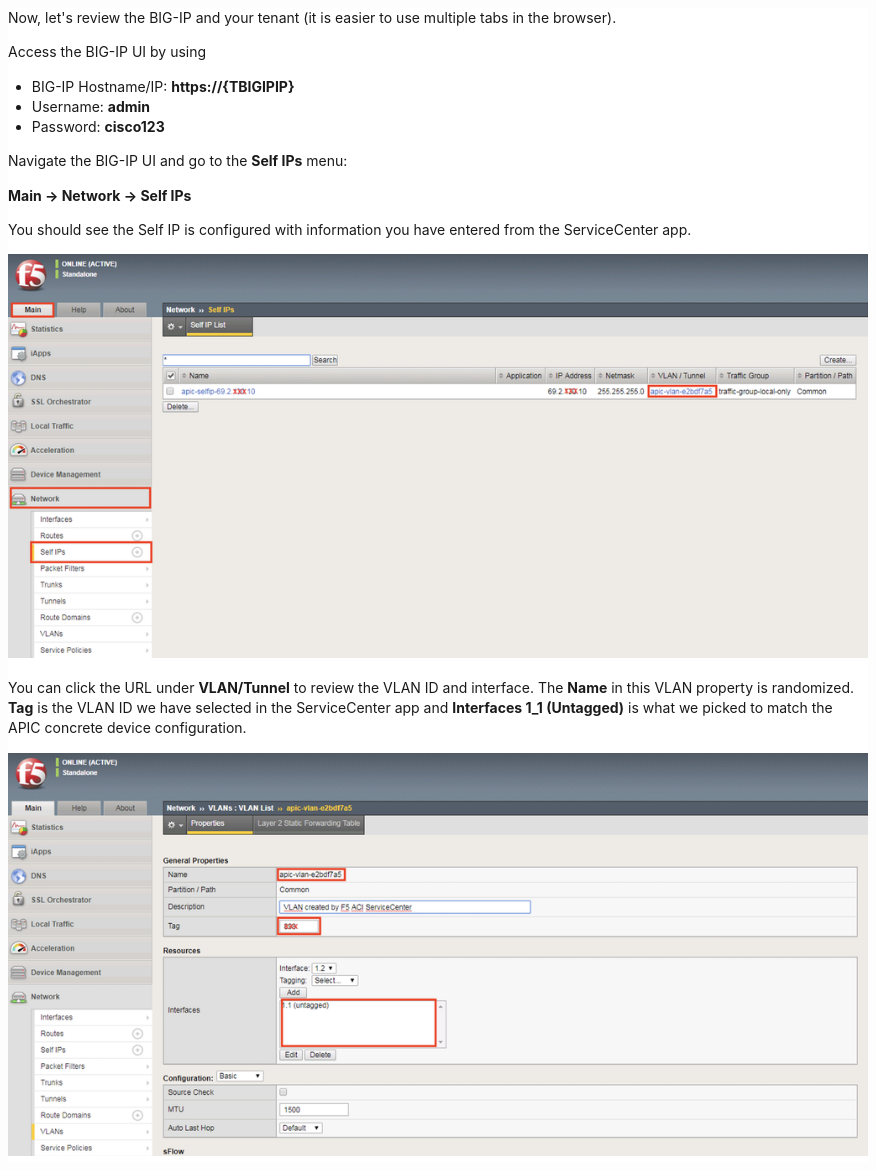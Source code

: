 Now, let's review the BIG-IP and your tenant (it is easier to use multiple tabs in the browser).  

Access the BIG-IP UI by using 

* BIG-IP Hostname/IP: **https://{TBIGIPIP}**  
* Username: **admin**  
* Password: **cisco123**  

Navigate the BIG-IP UI and go to the **Self IPs** menu:  

**Main -> Network -> Self IPs**  

You should see the Self IP is configured with information you have entered from the ServiceCenter app. 

![BIG-IP UI](../img/bigip-selfip-1.png)  

You can click the URL under **VLAN/Tunnel** to review the VLAN ID and interface. The **Name** in this VLAN property is randomized. **Tag** is the VLAN ID we have selected in the ServiceCenter app and **Interfaces 1_1 (Untagged)** is what we picked to match the APIC concrete device configuration. 

![BIG-IP UI](../img/bigip-vlan-tunnel.png)  
